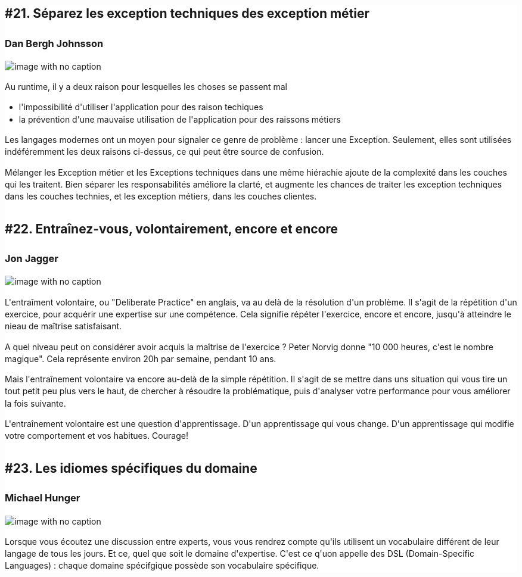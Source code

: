 

## #21. Séparez les exception techniques des exception métier

### Dan Bergh Johnsson

![image with no caption](97-things-every-img/httpatomoreillycomsourceoreillyimages501164.png.jpg)

Au runtime, il y a deux raison pour lesquelles les choses se passent mal

- l'impossibilité d'utiliser l'application pour des raison techiques
- la prévention d'une mauvaise utilisation de l'application pour des raissons métiers

Les langages modernes ont un moyen pour signaler ce genre de problème : lancer une Exception. Seulement, elles sont utilisées indéféremment les deux raisons ci-dessus, ce qui peut être source de confusion.

Mélanger les Exception métier et les Exceptions techniques dans une même hiérachie ajoute de la complexité dans les couches qui les traitent. Bien séparer les responsabilités améliore la clarté, et augmente les chances de traiter les exception techniques dans les couches technies, et les exception métiers, dans les couches clientes.

## #22. Entraînez-vous, volontairement, encore et encore

### Jon Jagger

![image with no caption](97-things-every-img/httpatomoreillycomsourceoreillyimages501166.png.jpg)

L'entraîment volontaire, ou "Deliberate Practice" en anglais, va au delà de la résolution d'un problème. Il s'agit de la répétition d'un exercice, pour acquérir une expertise sur une compétence. Cela signifie répéter l'exercice, encore et encore, jusqu'à atteindre le nieau de maîtrise satisfaisant.

A quel niveau peut on considérer avoir acquis la maîtrise de l'exercice ? Peter Norvig donne "10 000 heures, c'est le nombre magique". Cela représente environ 20h par semaine, pendant 10 ans.

Mais l'entraînement volontaire va encore au-delà de la simple répétition. Il s'agit de se mettre dans uns situation qui vous tire un tout petit peu plus vers le haut, de chercher à résoudre la problématique, puis d'analyser votre performance pour vous améliorer la fois suivante.

L'entraînement volontaire est une question d'apprentissage. D'un apprentissage qui vous change. D'un apprentissage qui modifie votre comportement et vos habitues. Courage!

## #23. Les idiomes spécifiques du domaine

### Michael Hunger

![image with no caption](97-things-every-img/httpatomoreillycomsourceoreillyimages501168.png.jpg)

Lorsque vous écoutez une discussion entre experts, vous vous rendrez compte qu'ils utilisent un vocabulaire différent de leur langage de tous les jours. Et ce, quel que soit le domaine d'expertise. C'est ce q'uon appelle des DSL (Domain-Specific Languages) : chaque domaine spécifgique possède son vocabulaire spécifique.
